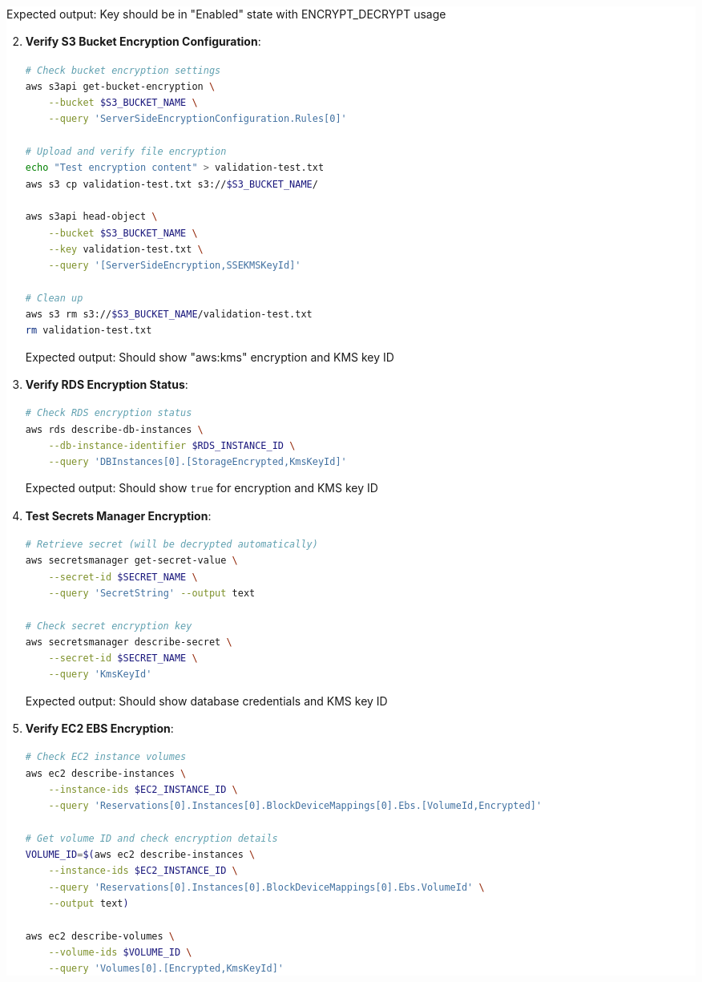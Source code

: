    Expected output: Key should be in "Enabled" state with ENCRYPT_DECRYPT usage

2. **Verify S3 Bucket Encryption Configuration**:

   ```bash
   # Check bucket encryption settings
   aws s3api get-bucket-encryption \
       --bucket $S3_BUCKET_NAME \
       --query 'ServerSideEncryptionConfiguration.Rules[0]'
   
   # Upload and verify file encryption
   echo "Test encryption content" > validation-test.txt
   aws s3 cp validation-test.txt s3://$S3_BUCKET_NAME/
   
   aws s3api head-object \
       --bucket $S3_BUCKET_NAME \
       --key validation-test.txt \
       --query '[ServerSideEncryption,SSEKMSKeyId]'
   
   # Clean up
   aws s3 rm s3://$S3_BUCKET_NAME/validation-test.txt
   rm validation-test.txt
   ```

   Expected output: Should show "aws:kms" encryption and KMS key ID

3. **Verify RDS Encryption Status**:

   ```bash
   # Check RDS encryption status
   aws rds describe-db-instances \
       --db-instance-identifier $RDS_INSTANCE_ID \
       --query 'DBInstances[0].[StorageEncrypted,KmsKeyId]'
   ```

   Expected output: Should show `true` for encryption and KMS key ID

4. **Test Secrets Manager Encryption**:

   ```bash
   # Retrieve secret (will be decrypted automatically)
   aws secretsmanager get-secret-value \
       --secret-id $SECRET_NAME \
       --query 'SecretString' --output text
   
   # Check secret encryption key
   aws secretsmanager describe-secret \
       --secret-id $SECRET_NAME \
       --query 'KmsKeyId'
   ```

   Expected output: Should show database credentials and KMS key ID

5. **Verify EC2 EBS Encryption**:

   ```bash
   # Check EC2 instance volumes
   aws ec2 describe-instances \
       --instance-ids $EC2_INSTANCE_ID \
       --query 'Reservations[0].Instances[0].BlockDeviceMappings[0].Ebs.[VolumeId,Encrypted]'
   
   # Get volume ID and check encryption details
   VOLUME_ID=$(aws ec2 describe-instances \
       --instance-ids $EC2_INSTANCE_ID \
       --query 'Reservations[0].Instances[0].BlockDeviceMappings[0].Ebs.VolumeId' \
       --output text)
   
   aws ec2 describe-volumes \
       --volume-ids $VOLUME_ID \
       --query 'Volumes[0].[Encrypted,KmsKeyId]'
   ```